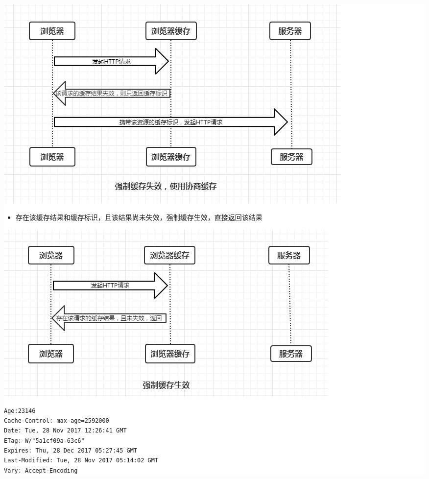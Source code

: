![强制缓存失效，使用协商缓存](../../images/5/015b9eb7-2775-4e52-a463-f33c50ff9f59.jpg)

- 存在该缓存结果和缓存标识，且该结果尚未失效，强制缓存生效，直接返回该结果

![强制缓存失效](../../images/5/2265488a-c2cf-44cc-afdb-1cd635553f2c.jpg)

```http
Age:23146
Cache-Control: max-age=2592000
Date: Tue, 28 Nov 2017 12:26:41 GMT
ETag: W/"5a1cf09a-63c6"
Expires: Thu, 28 Dec 2017 05:27:45 GMT
Last-Modified: Tue, 28 Nov 2017 05:14:02 GMT
Vary: Accept-Encoding
```
